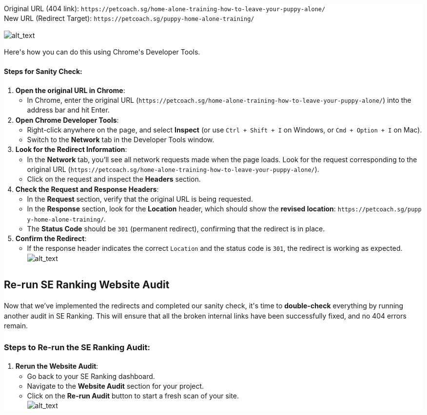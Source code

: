 
Original URL (404 link):
`https://petcoach.sg/home-alone-training-how-to-leave-your-puppy-alone/` <br>
New URL (Redirect Target):
`https://petcoach.sg/puppy-home-alone-training/`


![alt_text](../../parent-page-tech-adventures/child-page-4-search-engine-optimization/grandchild-page-6-fixing-broken-internal-links/images/image5.png "image_tooltip")


Here's how you can do this using Chrome's Developer Tools.
#### Steps for Sanity Check: 




1. **Open the original URL in Chrome**:
    * In Chrome, enter the original URL (`https://petcoach.sg/home-alone-training-how-to-leave-your-puppy-alone/`) into the address bar and hit Enter.
2. **Open Chrome Developer Tools**:
    * Right-click anywhere on the page, and select **Inspect** (or use `Ctrl + Shift + I` on Windows, or `Cmd + Option + I` on Mac).
    * Switch to the **Network** tab in the Developer Tools window.
3. **Look for the Redirect Information**:
    * In the **Network** tab, you’ll see all network requests made when the page loads. Look for the request corresponding to the original URL (`https://petcoach.sg/home-alone-training-how-to-leave-your-puppy-alone/`).
    * Click on the request and inspect the **Headers** section.
4. **Check the Request and Response Headers**:
    * In the **Request** section, verify that the original URL is being requested.
    * In the **Response** section, look for the **Location** header, which should show the **revised location**: `https://petcoach.sg/puppy-home-alone-training/`.
    * The **Status Code** should be `301` (permanent redirect), confirming that the redirect is in place.
5. **Confirm the Redirect**:
    * If the response header indicates the correct `Location` and the status code is `301`, the redirect is working as expected. 
    ![alt_text](../../parent-page-tech-adventures/child-page-4-search-engine-optimization/grandchild-page-6-fixing-broken-internal-links/images/image6.png "image_tooltip")



## Re-run SE Ranking Website Audit

Now that we’ve implemented the redirects and completed our sanity check, it's time to **double-check** everything by running another audit in SE Ranking. This will ensure that all the broken internal links have been successfully fixed, and no 404 errors remain.


### Steps to Re-run the SE Ranking Audit:



1. **Rerun the Website Audit**:
    * Go back to your SE Ranking dashboard.
    * Navigate to the **Website Audit** section for your project.
    * Click on the **Re-run Audit** button to start a fresh scan of your site. <br>
    ![alt_text](../../parent-page-tech-adventures/child-page-4-search-engine-optimization/grandchild-page-6-fixing-broken-internal-links/images/image7.png "image_tooltip")
